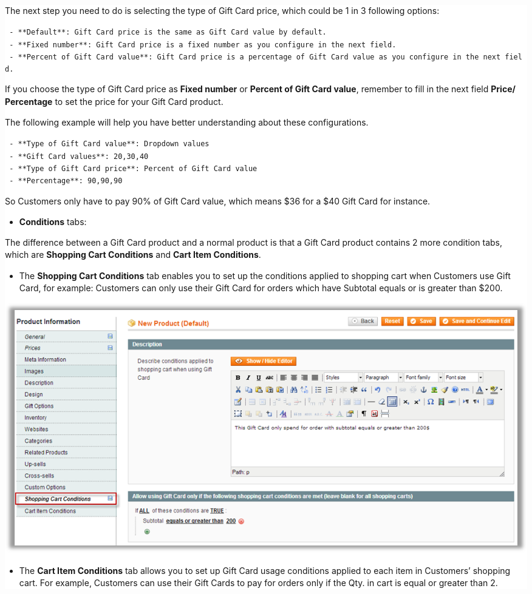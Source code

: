The next step you need to do is selecting the type of Gift Card price, which could be 1 in 3 following options:

     - **Default**: Gift Card price is the same as Gift Card value by default.
     - **Fixed number**: Gift Card price is a fixed number as you configure in the next field.
     - **Percent of Gift Card value**: Gift Card price is a percentage of Gift Card value as you configure in the next field.
     
If you choose the type of Gift Card price as **Fixed number** or **Percent of Gift Card value**, remember to fill in the next field **Price/ Percentage** to set the price for your Gift Card product.

The following example will help you have better understanding about these configurations.

     - **Type of Gift Card value**: Dropdown values
     - **Gift Card values**: 20,30,40
     - **Type of Gift Card price**: Percent of Gift Card value
     - **Percentage**: 90,90,90
     
So Customers only have to pay 90% of Gift Card value, which means $36 for a $40 Gift Card for instance.

- **Conditions** tabs:

The difference between a Gift Card product and a normal product is that a Gift Card product contains 2 more condition tabs, which are **Shopping Cart Conditions** and **Cart Item Conditions**.

  - The **Shopping Cart Conditions** tab enables you to set up the conditions applied to shopping cart when Customers use Gift Card, for example: Customers can only use their Gift Card for orders which have Subtotal equals or is greater than $200.
 
![Set up the conditions applied to shopping cart](https://github.com/Magestore/Docs/blob/master/extensions/Magento%201%20Extensions/Image_GiftcardM1/image092.png)

  - The **Cart Item Conditions** tab allows you to set up Gift Card usage conditions applied to each item in Customers’ shopping cart. For example, Customers can use their Gift Cards to pay for orders only if the Qty. in cart is equal or greater than 2.
  